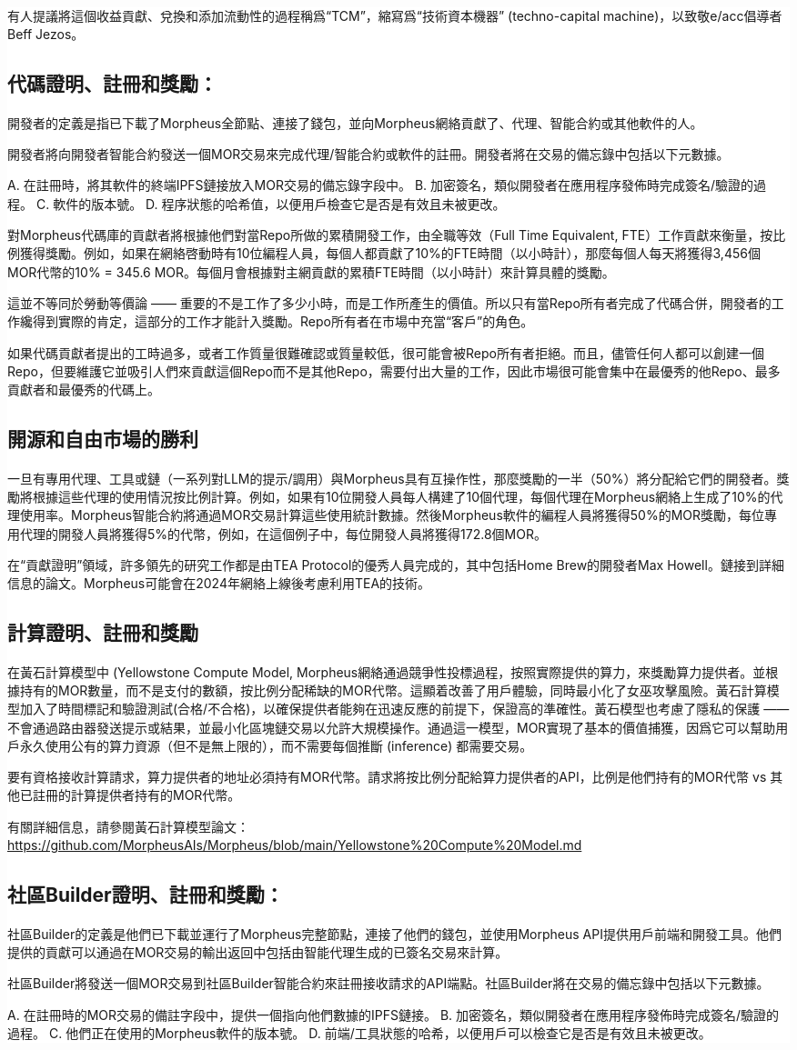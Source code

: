有人提議將這個收益貢獻、兌換和添加流動性的過程稱爲“TCM”，縮寫爲“技術資本機器” (techno-capital machine)，以致敬e/acc倡導者Beff Jezos。

## 代碼證明、註冊和獎勵：
開發者的定義是指已下載了Morpheus全節點、連接了錢包，並向Morpheus網絡貢獻了、代理、智能合約或其他軟件的人。

開發者將向開發者智能合約發送一個MOR交易來完成代理/智能合約或軟件的註冊。開發者將在交易的備忘錄中包括以下元數據。

A. 在註冊時，將其軟件的終端IPFS鏈接放入MOR交易的備忘錄字段中。
B. 加密簽名，類似開發者在應用程序發佈時完成簽名/驗證的過程。
C. 軟件的版本號。
D. 程序狀態的哈希值，以便用戶檢查它是否是有效且未被更改。

對Morpheus代碼庫的貢獻者將根據他們對當Repo所做的累積開發工作，由全職等效（Full Time Equivalent, FTE）工作貢獻來衡量，按比例獲得獎勵。例如，如果在網絡啓動時有10位編程人員，每個人都貢獻了10%的FTE時間（以小時計），那麼每個人每天將獲得3,456個MOR代幣的10% = 345.6 MOR。每個月會根據對主網貢獻的累積FTE時間（以小時計）來計算具體的獎勵。

這並不等同於勞動等價論 —— 重要的不是工作了多少小時，而是工作所產生的價值。所以只有當Repo所有者完成了代碼合併，開發者的工作纔得到實際的肯定，這部分的工作才能計入獎勵。Repo所有者在市場中充當“客戶”的角色。

如果代碼貢獻者提出的工時過多，或者工作質量很難確認或質量較低，很可能會被Repo所有者拒絕。而且，儘管任何人都可以創建一個Repo，但要維護它並吸引人們來貢獻這個Repo而不是其他Repo，需要付出大量的工作，因此市場很可能會集中在最優秀的他Repo、最多貢獻者和最優秀的代碼上。

## 開源和自由市場的勝利

一旦有專用代理、工具或鏈（一系列對LLM的提示/調用）與Morpheus具有互操作性，那麼獎勵的一半（50%）將分配給它們的開發者。獎勵將根據這些代理的使用情況按比例計算。例如，如果有10位開發人員每人構建了10個代理，每個代理在Morpheus網絡上生成了10%的代理使用率。Morpheus智能合約將通過MOR交易計算這些使用統計數據。然後Morpheus軟件的編程人員將獲得50%的MOR獎勵，每位專用代理的開發人員將獲得5%的代幣，例如，在這個例子中，每位開發人員將獲得172.8個MOR。

在“貢獻證明”領域，許多領先的研究工作都是由TEA Protocol的優秀人員完成的，其中包括Home Brew的開發者Max Howell。鏈接到詳細信息的論文。Morpheus可能會在2024年網絡上線後考慮利用TEA的技術。

## 計算證明、註冊和獎勵

在黃石計算模型中 (Yellowstone Compute Model, Morpheus網絡通過競爭性投標過程，按照實際提供的算力，來獎勵算力提供者。並根據持有的MOR數量，而不是支付的數額，按比例分配稀缺的MOR代幣。這顯着改善了用戶體驗，同時最小化了女巫攻擊風險。黃石計算模型加入了時間標記和驗證測試(合格/不合格)，以確保提供者能夠在迅速反應的前提下，保證高的準確性。黃石模型也考慮了隱私的保護 —— 不會通過路由器發送提示或結果，並最小化區塊鏈交易以允許大規模操作。通過這一模型，MOR實現了基本的價值捕獲，因爲它可以幫助用戶永久使用公有的算力資源（但不是無上限的），而不需要每個推斷 (inference) 都需要交易。

要有資格接收計算請求，算力提供者的地址必須持有MOR代幣。請求將按比例分配給算力提供者的API，比例是他們持有的MOR代幣 vs 其他已註冊的計算提供者持有的MOR代幣。

有關詳細信息，請參閱黃石計算模型論文：https://github.com/MorpheusAIs/Morpheus/blob/main/Yellowstone%20Compute%20Model.md 


## 社區Builder證明、註冊和獎勵：

社區Builder的定義是他們已下載並運行了Morpheus完整節點，連接了他們的錢包，並使用Morpheus API提供用戶前端和開發工具。他們提供的貢獻可以通過在MOR交易的輸出返回中包括由智能代理生成的已簽名交易來計算。

社區Builder將發送一個MOR交易到社區Builder智能合約來註冊接收請求的API端點。社區Builder將在交易的備忘錄中包括以下元數據。

A. 在註冊時的MOR交易的備註字段中，提供一個指向他們數據的IPFS鏈接。
B. 加密簽名，類似開發者在應用程序發佈時完成簽名/驗證的過程。
C. 他們正在使用的Morpheus軟件的版本號。
D. 前端/工具狀態的哈希，以便用戶可以檢查它是否是有效且未被更改。
